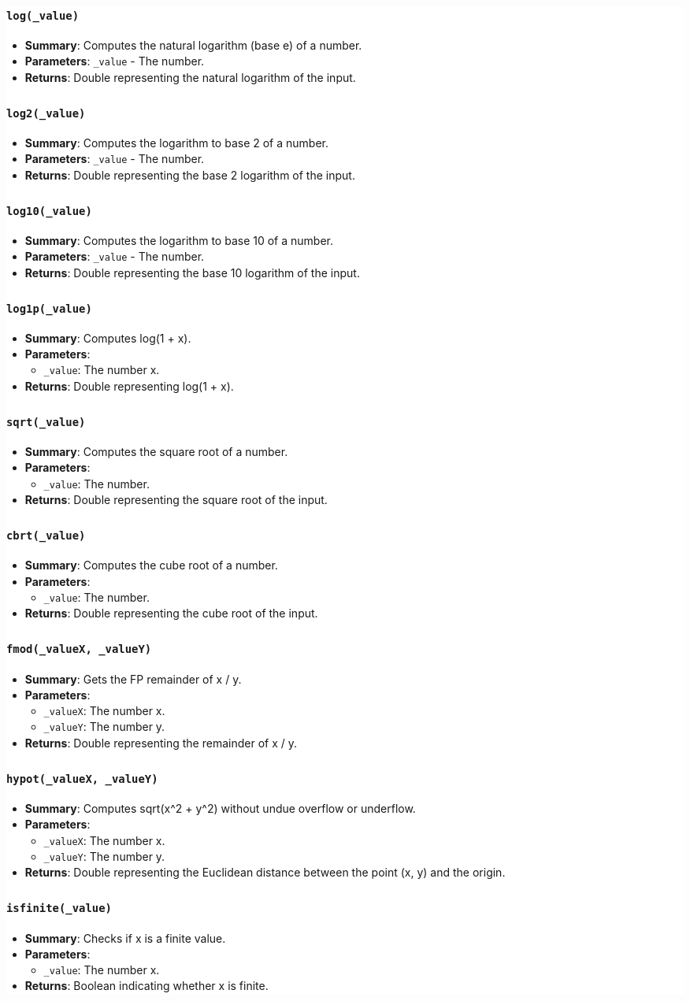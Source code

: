 ### `log(_value)`
- **Summary**: Computes the natural logarithm (base e) of a number.
- **Parameters**: `_value` - The number.
- **Returns**: Double representing the natural logarithm of the input.

### `log2(_value)`
- **Summary**: Computes the logarithm to base 2 of a number.
- **Parameters**: `_value` - The number.
- **Returns**: Double representing the base 2 logarithm of the input.

### `log10(_value)`
- **Summary**: Computes the logarithm to base 10 of a number.
- **Parameters**: `_value` - The number.
- **Returns**: Double representing the base 10 logarithm of the input.

### `log1p(_value)`
- **Summary**: Computes log(1 + x).
- **Parameters**: 
  - `_value`: The number x.
- **Returns**: Double representing log(1 + x).

### `sqrt(_value)`
- **Summary**: Computes the square root of a number.
- **Parameters**: 
  - `_value`: The number.
- **Returns**: Double representing the square root of the input.

### `cbrt(_value)`
- **Summary**: Computes the cube root of a number.
- **Parameters**: 
  - `_value`: The number.
- **Returns**: Double representing the cube root of the input.

### `fmod(_valueX, _valueY)`
- **Summary**: Gets the FP remainder of x / y.
- **Parameters**: 
  - `_valueX`: The number x.
  - `_valueY`: The number y.
- **Returns**: Double representing the remainder of x / y.

### `hypot(_valueX, _valueY)`
- **Summary**: Computes sqrt(x^2 + y^2) without undue overflow or underflow.
- **Parameters**: 
  - `_valueX`: The number x.
  - `_valueY`: The number y.
- **Returns**: Double representing the Euclidean distance between the point (x, y) and the origin.

### `isfinite(_value)`
- **Summary**: Checks if x is a finite value.
- **Parameters**: 
  - `_value`: The number x.
- **Returns**: Boolean indicating whether x is finite.
